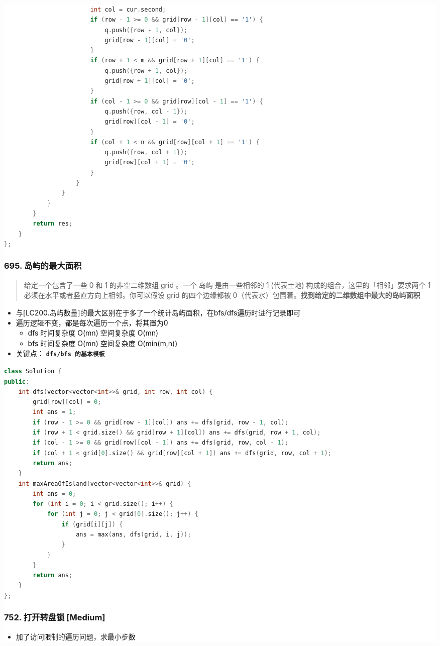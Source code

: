 ```c++
                        int col = cur.second;
                        if (row - 1 >= 0 && grid[row - 1][col] == '1') {
                            q.push({row - 1, col});
                            grid[row - 1][col] = '0';
                        }
                        if (row + 1 < m && grid[row + 1][col] == '1') {
                            q.push({row + 1, col});
                            grid[row + 1][col] = '0';
                        }
                        if (col - 1 >= 0 && grid[row][col - 1] == '1') {
                            q.push({row, col - 1});
                            grid[row][col - 1] = '0';
                        }
                        if (col + 1 < n && grid[row][col + 1] == '1') {
                            q.push({row, col + 1});
                            grid[row][col + 1] = '0';
                        }
                    }
                }
            }
        }
        return res;
    }
};
```
### 695. 岛屿的最大面积
> 给定一个包含了一些 0 和 1 的非空二维数组 grid 。一个 岛屿 是由一些相邻的 1 (代表土地) 构成的组合，这里的「相邻」要求两个 1 必须在水平或者竖直方向上相邻。你可以假设 grid 的四个边缘都被 0（代表水）包围着。**找到给定的二维数组中最大的岛屿面积**


- 与[LC200.岛屿数量]的最大区别在于多了一个统计岛屿面积，在bfs/dfs遍历时进行记录即可
- 遍历逻辑不变，都是每次遍历一个点，将其置为0
  - dfs 时间复杂度 O(mn) 空间复杂度 O(mn)
  - bfs 时间复杂度 O(mn) 空间复杂度 O(min(m,n))
- 关键点： **`dfs/bfs 的基本模板`**

```c++
class Solution {
public:
    int dfs(vector<vector<int>>& grid, int row, int col) {
        grid[row][col] = 0;
        int ans = 1;
        if (row - 1 >= 0 && grid[row - 1][col]) ans += dfs(grid, row - 1, col);
        if (row + 1 < grid.size() && grid[row + 1][col]) ans += dfs(grid, row + 1, col);
        if (col - 1 >= 0 && grid[row][col - 1]) ans += dfs(grid, row, col - 1);
        if (col + 1 < grid[0].size() && grid[row][col + 1]) ans += dfs(grid, row, col + 1);
        return ans;
    }
    int maxAreaOfIsland(vector<vector<int>>& grid) {
        int ans = 0;
        for (int i = 0; i < grid.size(); i++) {
            for (int j = 0; j < grid[0].size(); j++) {
                if (grid[i][j]) {
                    ans = max(ans, dfs(grid, i, j));
                }
            }
        }
        return ans;
    }
};
```
### 752. 打开转盘锁 [Medium]
- 加了访问限制的遍历问题，求最小步数